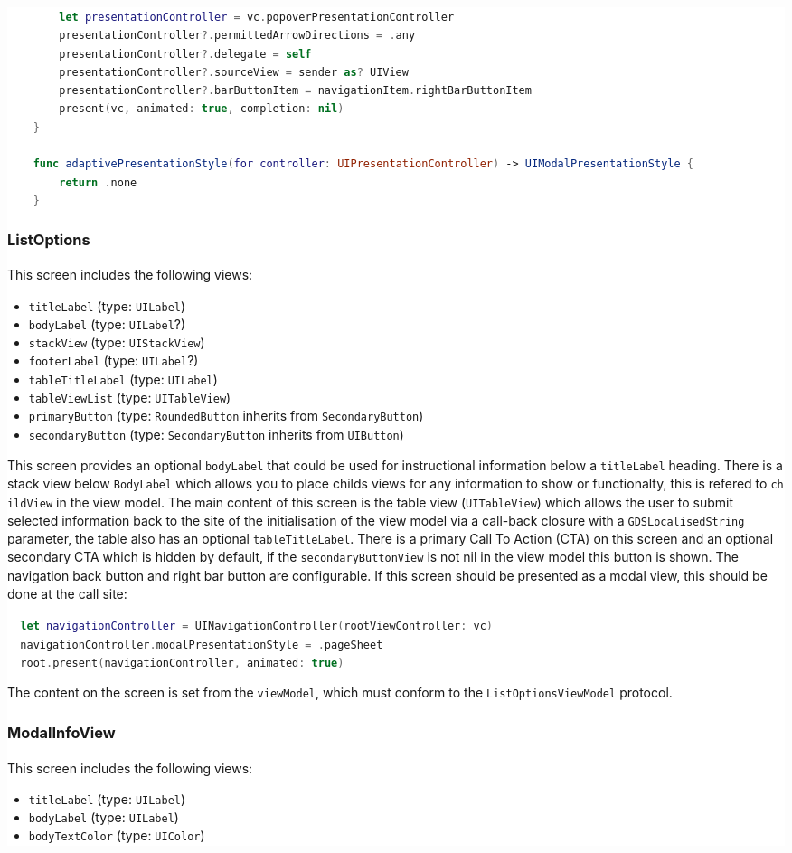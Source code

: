 ```swift
        let presentationController = vc.popoverPresentationController
        presentationController?.permittedArrowDirections = .any
        presentationController?.delegate = self
        presentationController?.sourceView = sender as? UIView
        presentationController?.barButtonItem = navigationItem.rightBarButtonItem
        present(vc, animated: true, completion: nil)
    }
    
    func adaptivePresentationStyle(for controller: UIPresentationController) -> UIModalPresentationStyle {
        return .none
    }
```


### ListOptions
This screen includes the following views:
- `titleLabel` (type: `UILabel`)
- `bodyLabel` (type: `UILabel`?)
- `stackView` (type: `UIStackView`)
- `footerLabel` (type: `UILabel`?)
- `tableTitleLabel` (type: `UILabel`)
- `tableViewList` (type: `UITableView`)
- `primaryButton`  (type: ``RoundedButton`` inherits from ``SecondaryButton``)
- `secondaryButton`  (type: ``SecondaryButton`` inherits from ``UIButton``)
    
This screen provides an optional `bodyLabel` that could be used for instructional information below a `titleLabel` heading. There is a stack view below `BodyLabel` which allows you to place childs views for any information to show or functionalty, this is refered to `childView` in the view model. The main content of this screen is the table view (`UITableView`) which allows the user to submit selected information back to the site of the initialisation of the view model via a call-back closure with a `GDSLocalisedString` parameter, the table also has an optional `tableTitleLabel`.
There is a primary Call To Action (CTA) on this screen and an optional secondary CTA which is hidden by default, if the `secondaryButtonView` is not nil in the view model this button is shown. The navigation back button and right bar button are configurable.
If this screen should be presented as a modal view, this should be done at the call site:

```swift
  let navigationController = UINavigationController(rootViewController: vc)
  navigationController.modalPresentationStyle = .pageSheet
  root.present(navigationController, animated: true)
```

The content on the screen is set from the `viewModel`, which must conform to the ``ListOptionsViewModel`` protocol.


### ModalInfoView
This screen includes the following views:
- `titleLabel` (type: `UILabel`)
- `bodyLabel` (type: `UILabel`)
- `bodyTextColor` (type: `UIColor`)
